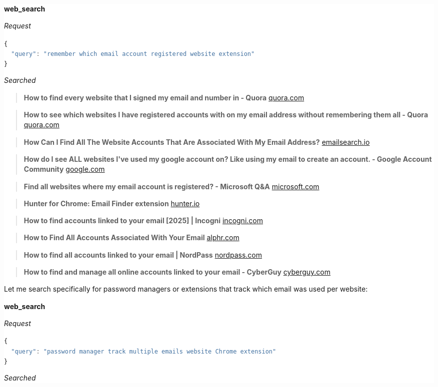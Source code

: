 **web_search**

*Request*

````javascript
{
  "query": "remember which email account registered website extension"
}
````

*Searched*

> **How to find every website that I signed my email and number in - Quora** [quora.com](https://www.quora.com/How-do-I-find-every-website-that-I-signed-my-email-and-number-in)

> **How to see which websites I have registered accounts with on my email address without remembering them all - Quora** [quora.com](https://www.quora.com/How-can-I-see-which-websites-I-have-registered-accounts-with-on-my-email-address-without-remembering-them-all)

> **How Can I Find All The Website Accounts That Are Associated With My Email Address?** [emailsearch.io](https://emailsearch.io/p/how-can-i-find-all-the-website-accounts-that-are-associated-with-my-email-address)

> **How do I see ALL websites I've used my google account on? Like using my email to create an account. - Google Account Community** [google.com](https://support.google.com/accounts/thread/54472408/how-do-i-see-all-websites-i-ve-used-my-google-account-on-like-using-my-email-to-create-an-account?hl=en)

> **Find all websites where my email account is registered? - Microsoft Q&A** [microsoft.com](https://learn.microsoft.com/en-us/answers/questions/4519996/find-all-websites-where-my-email-account-is-regist)

> **Hunter for Chrome: Email Finder extension** [hunter.io](https://hunter.io/chrome)

> **How to find accounts linked to your email [2025] | Incogni** [incogni.com](https://blog.incogni.com/how-to-find-accounts-linked-to-email/)

> **How to Find All Accounts Associated With Your Email** [alphr.com](https://www.alphr.com/find-all-accounts-email/)

> **How to find all accounts linked to your email | NordPass** [nordpass.com](https://nordpass.com/blog/how-to-find-accounts-linked-to-email/)

> **How to find and manage all online accounts linked to your email - CyberGuy** [cyberguy.com](https://cyberguy.com/how-to/how-to-find-and-manage-all-online-accounts-linked-to-your-email/)

Let me search specifically for password managers or extensions that track which email was used per website:

**web_search**

*Request*

````javascript
{
  "query": "password manager track multiple emails website Chrome extension"
}
````

*Searched*
